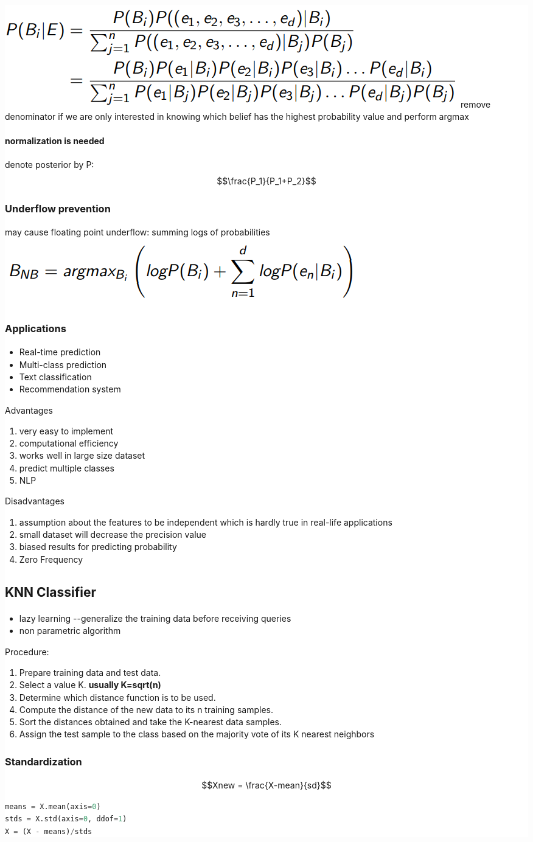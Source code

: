 ![](./external%20libaries/a3.png)
remove denominator if we are only interested in knowing which belief has the highest probability value and perform argmax
#### normalization is needed
denote posterior by P:
$$\frac{P_1}{P_1+P_2}$$
### Underflow prevention
may cause floating point underflow:
summing logs of probabilities
![](./external%20libaries/a4.png)
### Applications
- Real-time prediction
- Multi-class prediction
- Text classification
- Recommendation system

Advantages
1. very easy to implement
2. computational efficiency
3. works well in large size dataset
4. predict multiple classes
5. NLP

Disadvantages
1. assumption about the features to be independent which is hardly true in real-life
applications
2. small dataset will decrease the precision value
3. biased results for predicting probability
4. Zero Frequency
## KNN Classifier
- lazy learning --generalize the training data before receiving queries
- non parametric algorithm

Procedure:
1. Prepare training data and test data.
2. Select a value K. **usually K=sqrt(n)**
3. Determine which distance function is to be used.
4. Compute the distance of the new data to its n training samples.
5. Sort the distances obtained and take the K-nearest data samples.
6. Assign the test sample to the class based on the majority vote of its K nearest neighbors
### Standardization
$$Xnew = \frac{X-mean}{sd}$$
```python
means = X.mean(axis=0)
stds = X.std(axis=0, ddof=1)
X = (X - means)/stds
```